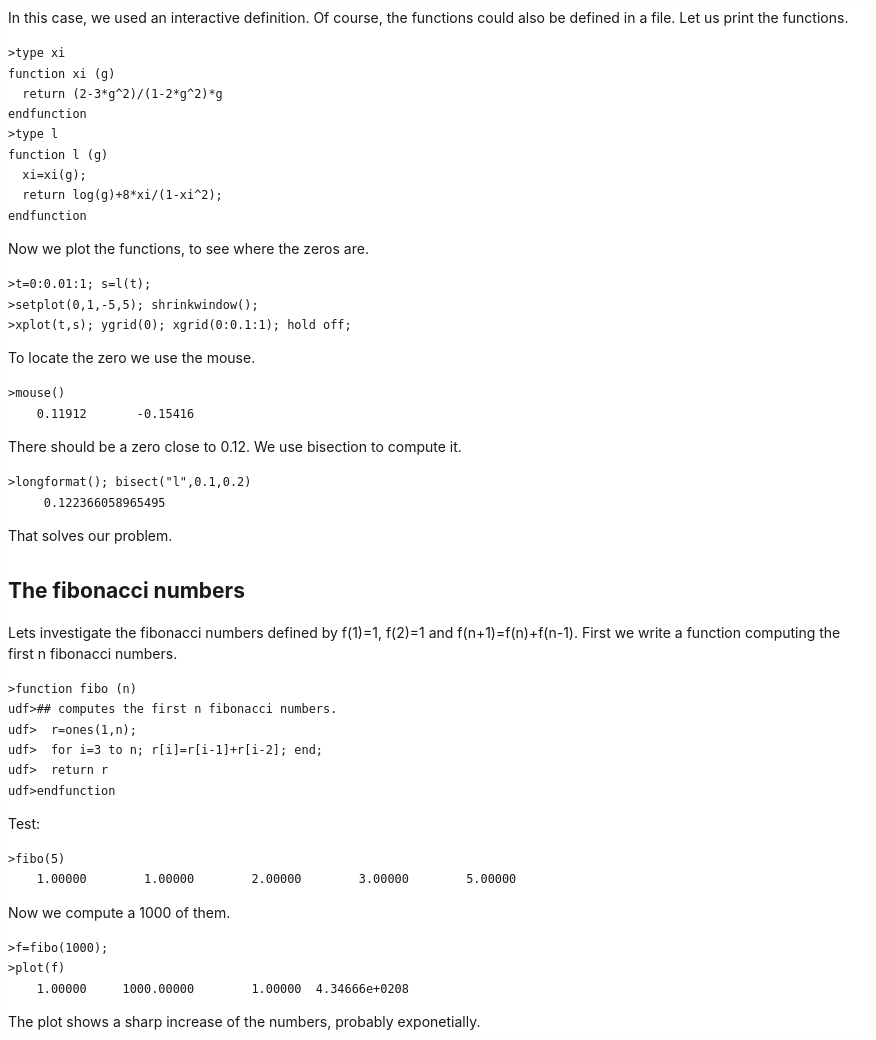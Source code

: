 In this case, we used an interactive definition. Of course, the functions
could also be defined in a file. Let us print the functions.

    >type xi
    function xi (g)
      return (2-3*g^2)/(1-2*g^2)*g
    endfunction
    >type l
    function l (g)
      xi=xi(g);
      return log(g)+8*xi/(1-xi^2);
    endfunction

Now we plot the functions, to see where the zeros are.

    >t=0:0.01:1; s=l(t);
    >setplot(0,1,-5,5); shrinkwindow();
    >xplot(t,s); ygrid(0); xgrid(0:0.1:1); hold off;

To locate the zero we use the mouse.

    >mouse()
        0.11912       -0.15416

There should be a zero close to 0.12. We use bisection to compute it.

    >longformat(); bisect("l",0.1,0.2)
         0.122366058965495

That solves our problem.


The fibonacci numbers
---------------------

Lets investigate the fibonacci numbers defined by f(1)=1, f(2)=1 and
f(n+1)=f(n)+f(n-1). First we write a function computing the first
n fibonacci numbers.

    >function fibo (n)
    udf>## computes the first n fibonacci numbers.
    udf>  r=ones(1,n);
    udf>  for i=3 to n; r[i]=r[i-1]+r[i-2]; end;
    udf>  return r
    udf>endfunction
 
Test:

    >fibo(5)
        1.00000        1.00000        2.00000        3.00000        5.00000

Now we compute a 1000 of them.

    >f=fibo(1000);
    >plot(f)
        1.00000     1000.00000        1.00000  4.34666e+0208

The plot shows a sharp increase of the numbers, probably exponetially.
